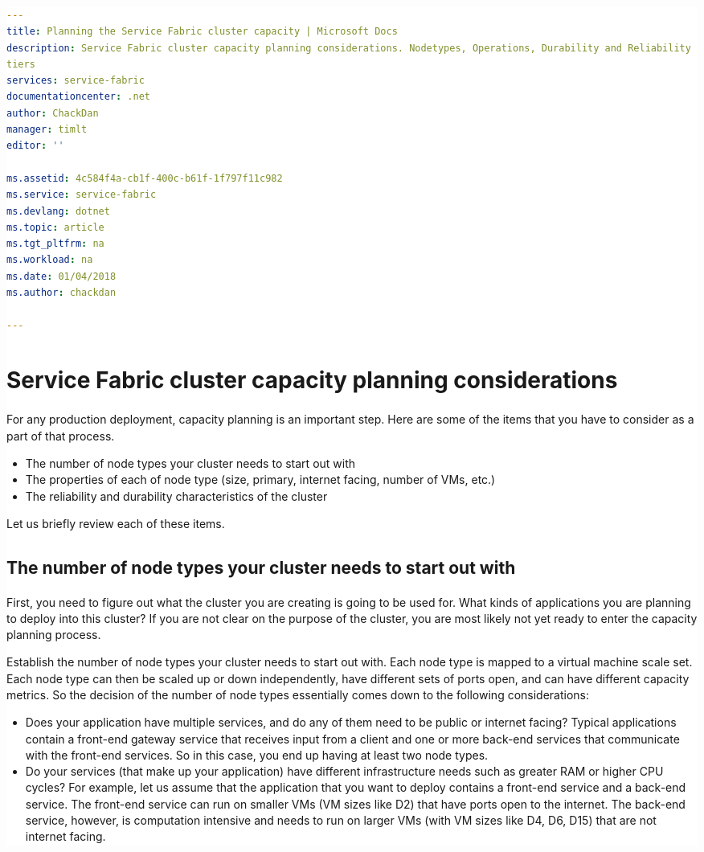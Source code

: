 ```yaml
---
title: Planning the Service Fabric cluster capacity | Microsoft Docs
description: Service Fabric cluster capacity planning considerations. Nodetypes, Operations, Durability and Reliability tiers
services: service-fabric
documentationcenter: .net
author: ChackDan
manager: timlt
editor: ''

ms.assetid: 4c584f4a-cb1f-400c-b61f-1f797f11c982
ms.service: service-fabric
ms.devlang: dotnet
ms.topic: article
ms.tgt_pltfrm: na
ms.workload: na
ms.date: 01/04/2018
ms.author: chackdan

---
```

# Service Fabric cluster capacity planning considerations
For any production deployment, capacity planning is an important step. Here are some of the items that you have to consider as a part of that process.

* The number of node types your cluster needs to start out with
* The properties of each of node type (size, primary, internet facing, number of VMs, etc.)
* The reliability and durability characteristics of the cluster

Let us briefly review each of these items.

## The number of node types your cluster needs to start out with
First, you need to figure out what the cluster you are creating is going to be used for.  What kinds of applications you are planning to deploy into this cluster? If you are not clear on the purpose of the cluster, you are most likely not yet ready to enter the capacity planning process.

Establish the number of node types your cluster needs to start out with.  Each node type is mapped to a virtual machine scale set. Each node type can then be scaled up or down independently, have different sets of ports open, and can have different capacity metrics. So the decision of the number of node types essentially comes down to the following considerations:

* Does your application have multiple services, and do any of them need to be public or internet facing? Typical applications contain a front-end gateway service that receives input from a client and one or more back-end services that communicate with the front-end services. So in this case, you end up having at least two node types.
* Do your services (that make up your application) have different infrastructure needs such as greater RAM or higher CPU cycles? For example, let us assume that the application that you want to deploy contains a front-end service and a back-end service. The front-end service can run on smaller VMs (VM sizes like D2) that have ports open to the internet.  The back-end service, however, is computation intensive and needs to run on larger VMs (with VM sizes like D4, D6, D15) that are not internet facing.
  